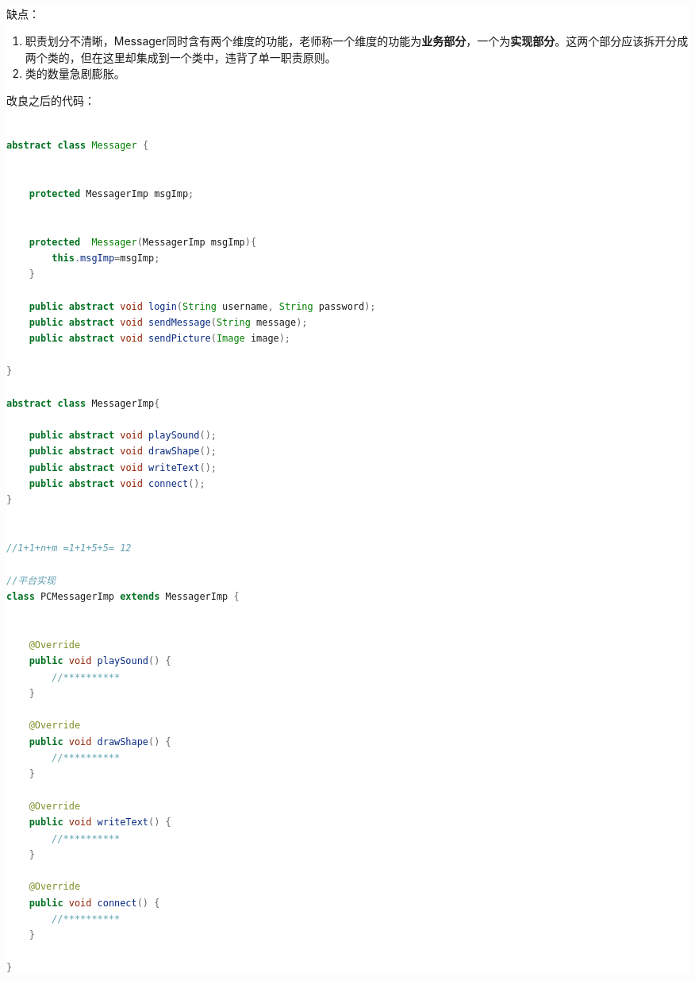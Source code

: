 缺点：

1. 职责划分不清晰，Messager同时含有两个维度的功能，老师称一个维度的功能为**业务部分**，一个为**实现部分**。这两个部分应该拆开分成两个类的，但在这里却集成到一个类中，违背了单一职责原则。
2. 类的数量急剧膨胀。



改良之后的代码：

```java

abstract class Messager {


    protected MessagerImp msgImp;


    protected  Messager(MessagerImp msgImp){
        this.msgImp=msgImp;
    }

    public abstract void login(String username, String password);
    public abstract void sendMessage(String message);
    public abstract void sendPicture(Image image);

}

abstract class MessagerImp{

    public abstract void playSound();
    public abstract void drawShape();
    public abstract void writeText();
    public abstract void connect();
}


//1+1+n+m =1+1+5+5= 12

//平台实现
class PCMessagerImp extends MessagerImp {


    @Override
    public void playSound() {
        //**********
    }

    @Override
    public void drawShape() {
        //**********
    }

    @Override
    public void writeText() {
        //**********
    }

    @Override
    public void connect() {
        //**********
    }

}


```